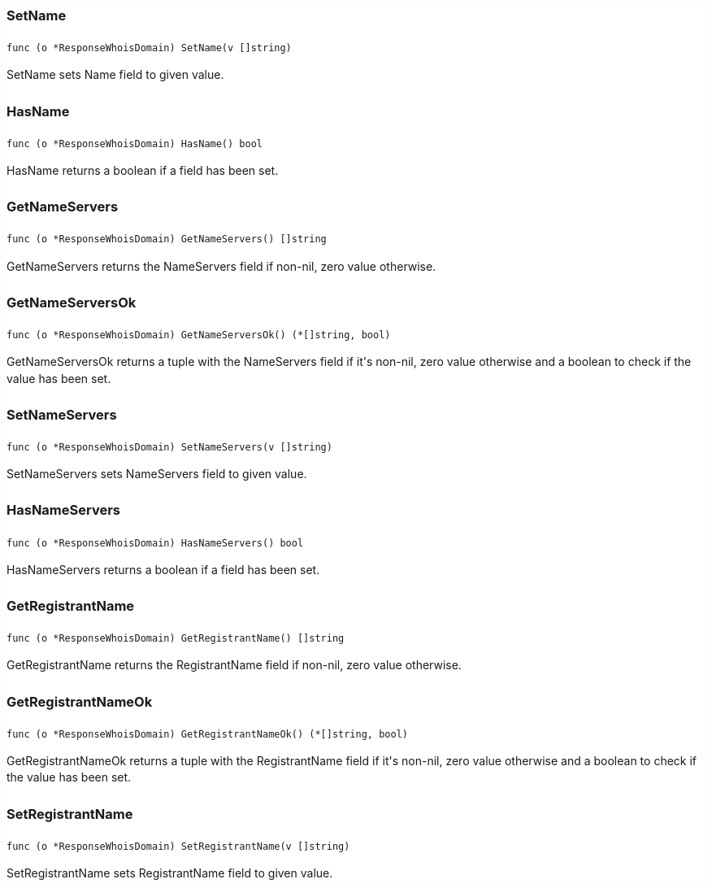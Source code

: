 ### SetName

`func (o *ResponseWhoisDomain) SetName(v []string)`

SetName sets Name field to given value.

### HasName

`func (o *ResponseWhoisDomain) HasName() bool`

HasName returns a boolean if a field has been set.

### GetNameServers

`func (o *ResponseWhoisDomain) GetNameServers() []string`

GetNameServers returns the NameServers field if non-nil, zero value otherwise.

### GetNameServersOk

`func (o *ResponseWhoisDomain) GetNameServersOk() (*[]string, bool)`

GetNameServersOk returns a tuple with the NameServers field if it's non-nil, zero value otherwise
and a boolean to check if the value has been set.

### SetNameServers

`func (o *ResponseWhoisDomain) SetNameServers(v []string)`

SetNameServers sets NameServers field to given value.

### HasNameServers

`func (o *ResponseWhoisDomain) HasNameServers() bool`

HasNameServers returns a boolean if a field has been set.

### GetRegistrantName

`func (o *ResponseWhoisDomain) GetRegistrantName() []string`

GetRegistrantName returns the RegistrantName field if non-nil, zero value otherwise.

### GetRegistrantNameOk

`func (o *ResponseWhoisDomain) GetRegistrantNameOk() (*[]string, bool)`

GetRegistrantNameOk returns a tuple with the RegistrantName field if it's non-nil, zero value otherwise
and a boolean to check if the value has been set.

### SetRegistrantName

`func (o *ResponseWhoisDomain) SetRegistrantName(v []string)`

SetRegistrantName sets RegistrantName field to given value.

